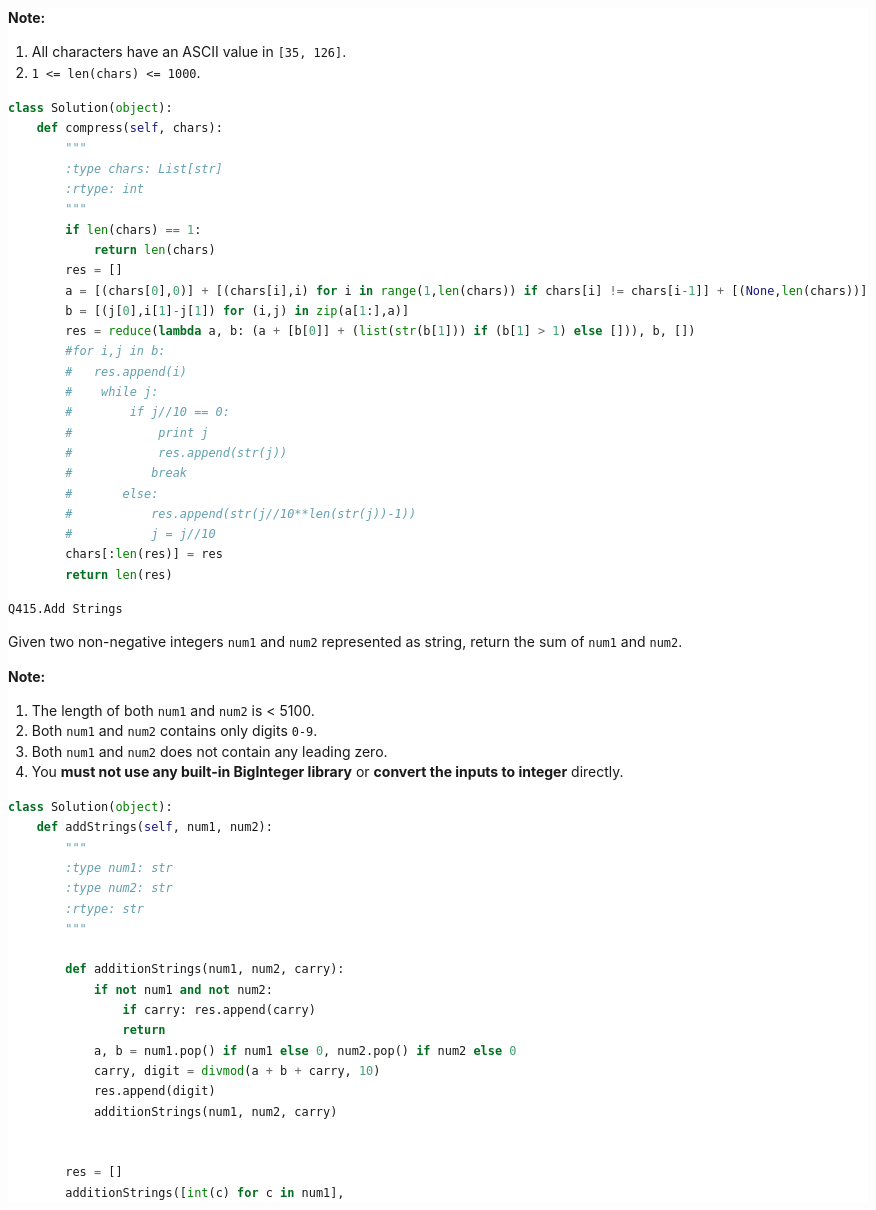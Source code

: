 **Note:**

1. All characters have an ASCII value in `[35, 126]`.
2. `1 <= len(chars) <= 1000`.

```python
class Solution(object):
    def compress(self, chars):
        """
        :type chars: List[str]
        :rtype: int
        """
        if len(chars) == 1:
            return len(chars)
        res = []
        a = [(chars[0],0)] + [(chars[i],i) for i in range(1,len(chars)) if chars[i] != chars[i-1]] + [(None,len(chars))]
        b = [(j[0],i[1]-j[1]) for (i,j) in zip(a[1:],a)]
        res = reduce(lambda a, b: (a + [b[0]] + (list(str(b[1])) if (b[1] > 1) else [])), b, [])
        #for i,j in b:
        #   res.append(i)
        #    while j:
        #        if j//10 == 0:
        #            print j
        #            res.append(str(j))
        #           break
        #       else:
        #           res.append(str(j//10**len(str(j))-1))
        #           j = j//10
        chars[:len(res)] = res
        return len(res)
```

`Q415.Add Strings`

Given two non-negative integers `num1` and `num2` represented as string, return the sum of `num1` and `num2`.

**Note:**

1. The length of both `num1` and `num2` is < 5100.
2. Both `num1` and `num2` contains only digits `0-9`.
3. Both `num1` and `num2` does not contain any leading zero.
4. You **must not use any built-in BigInteger library** or **convert the inputs to integer** directly.

```python
class Solution(object):
    def addStrings(self, num1, num2):
        """
        :type num1: str
        :type num2: str
        :rtype: str
        """
        
        def additionStrings(num1, num2, carry):
            if not num1 and not num2: 
                if carry: res.append(carry)
                return
            a, b = num1.pop() if num1 else 0, num2.pop() if num2 else 0
            carry, digit = divmod(a + b + carry, 10)
            res.append(digit)
            additionStrings(num1, num2, carry)
        
        
        res = []
        additionStrings([int(c) for c in num1], 
```